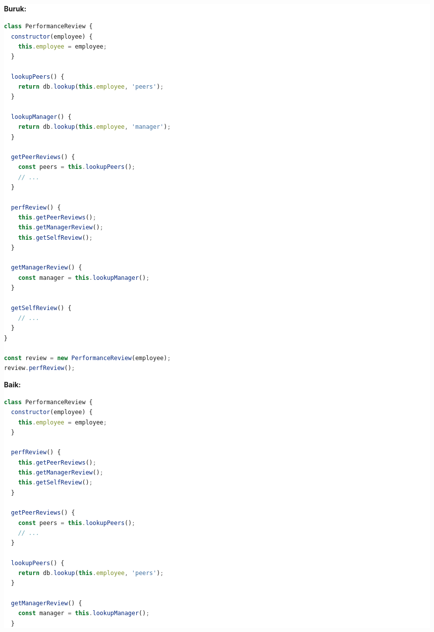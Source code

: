 **Buruk:**
```javascript
class PerformanceReview {
  constructor(employee) {
    this.employee = employee;
  }

  lookupPeers() {
    return db.lookup(this.employee, 'peers');
  }

  lookupManager() {
    return db.lookup(this.employee, 'manager');
  }

  getPeerReviews() {
    const peers = this.lookupPeers();
    // ...
  }

  perfReview() {
    this.getPeerReviews();
    this.getManagerReview();
    this.getSelfReview();
  }

  getManagerReview() {
    const manager = this.lookupManager();
  }

  getSelfReview() {
    // ...
  }
}

const review = new PerformanceReview(employee);
review.perfReview();
```

**Baik:**
```javascript
class PerformanceReview {
  constructor(employee) {
    this.employee = employee;
  }

  perfReview() {
    this.getPeerReviews();
    this.getManagerReview();
    this.getSelfReview();
  }

  getPeerReviews() {
    const peers = this.lookupPeers();
    // ...
  }

  lookupPeers() {
    return db.lookup(this.employee, 'peers');
  }

  getManagerReview() {
    const manager = this.lookupManager();
  }

```